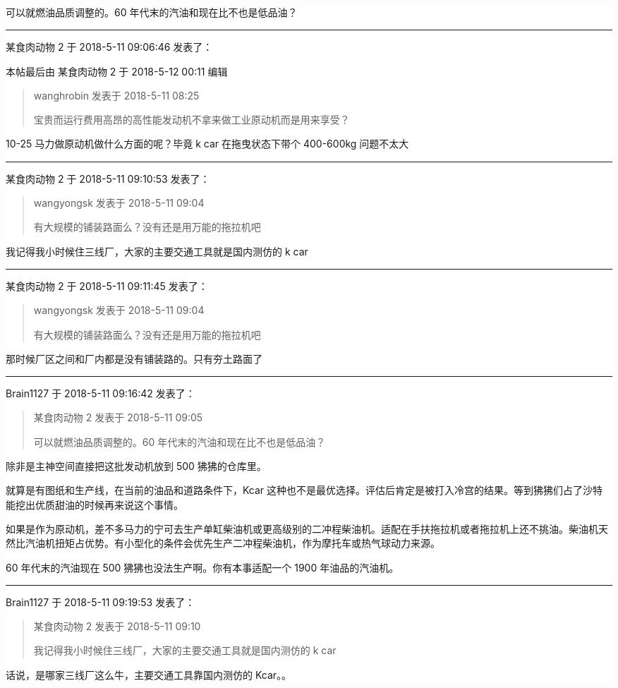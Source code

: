 可以就燃油品质调整的。60 年代末的汽油和现在比不也是低品油？

---

某食肉动物 2 于 2018-5-11 09:06:46 发表了：

本帖最后由 某食肉动物 2 于 2018-5-12 00:11 编辑

> wanghrobin 发表于 2018-5-11 08:25
>
> 宝贵而运行费用高昂的高性能发动机不拿来做工业原动机而是用来享受？

10-25 马力做原动机做什么方面的呢？毕竟 k car 在拖曳状态下带个 400-600kg 问题不太大

---

某食肉动物 2 于 2018-5-11 09:10:53 发表了：

> wangyongsk 发表于 2018-5-11 09:04
>
> 有大规模的铺装路面么？没有还是用万能的拖拉机吧

我记得我小时候住三线厂，大家的主要交通工具就是国内测仿的 k car

---

某食肉动物 2 于 2018-5-11 09:11:45 发表了：

> wangyongsk 发表于 2018-5-11 09:04
>
> 有大规模的铺装路面么？没有还是用万能的拖拉机吧

那时候厂区之间和厂内都是没有铺装路的。只有夯土路面了

---

Brain1127 于 2018-5-11 09:16:42 发表了：

> 某食肉动物 2 发表于 2018-5-11 09:05
>
> 可以就燃油品质调整的。60 年代末的汽油和现在比不也是低品油？

除非是主神空间直接把这批发动机放到 500 狒狒的仓库里。

就算是有图纸和生产线，在当前的油品和道路条件下，Kcar 这种也不是最优选择。评估后肯定是被打入冷宫的结果。等到狒狒们占了沙特能挖出优质甜油的时候再来说这个事情。

如果是作为原动机，差不多马力的宁可去生产单缸柴油机或更高级别的二冲程柴油机。适配在手扶拖拉机或者拖拉机上还不挑油。柴油机天然比汽油机扭矩占优势。有小型化的条件会优先生产二冲程柴油机，作为摩托车或热气球动力来源。

60 年代末的汽油现在 500 狒狒也没法生产啊。你有本事适配一个 1900 年油品的汽油机。

---

Brain1127 于 2018-5-11 09:19:53 发表了：

> 某食肉动物 2 发表于 2018-5-11 09:10
>
> 我记得我小时候住三线厂，大家的主要交通工具就是国内测仿的 k car

话说，是哪家三线厂这么牛，主要交通工具靠国内测仿的 Kcar。。
